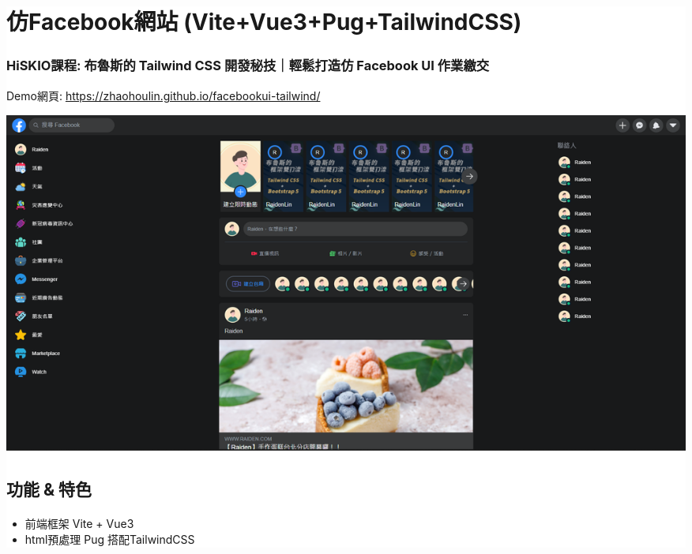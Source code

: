 # 仿Facebook網站 (Vite+Vue3+Pug+TailwindCSS)
### HiSKIO課程: 布魯斯的 Tailwind CSS 開發秘技｜輕鬆打造仿 Facebook UI 作業繳交

Demo網頁: https://zhaohoulin.github.io/facebookui-tailwind/

<img src="Demo/01.png"  width="100%" >

## 功能 & 特色
* 前端框架 Vite + Vue3
* html預處理 Pug 搭配TailwindCSS


